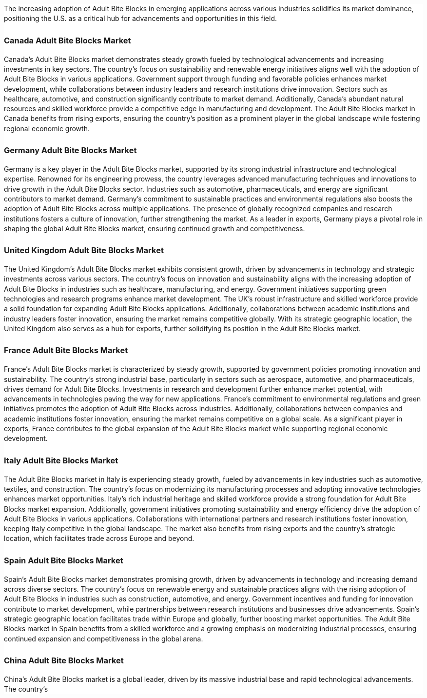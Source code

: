 The increasing adoption of Adult Bite Blocks in emerging applications across various industries solidifies its market dominance, positioning the U.S. as a critical hub for advancements and opportunities in this field.</p><h3>Canada Adult Bite Blocks Market</h3><p>Canada&rsquo;s Adult Bite Blocks market demonstrates steady growth fueled by technological advancements and increasing investments in key sectors. The country&rsquo;s focus on sustainability and renewable energy initiatives aligns well with the adoption of Adult Bite Blocks in various applications. Government support through funding and favorable policies enhances market development, while collaborations between industry leaders and research institutions drive innovation. Sectors such as healthcare, automotive, and construction significantly contribute to market demand. Additionally, Canada&rsquo;s abundant natural resources and skilled workforce provide a competitive edge in manufacturing and development. The Adult Bite Blocks market in Canada benefits from rising exports, ensuring the country&rsquo;s position as a prominent player in the global landscape while fostering regional economic growth.</p><h3>Germany Adult Bite Blocks Market</h3><p>Germany is a key player in the Adult Bite Blocks market, supported by its strong industrial infrastructure and technological expertise. Renowned for its engineering prowess, the country leverages advanced manufacturing techniques and innovations to drive growth in the Adult Bite Blocks sector. Industries such as automotive, pharmaceuticals, and energy are significant contributors to market demand. Germany&rsquo;s commitment to sustainable practices and environmental regulations also boosts the adoption of Adult Bite Blocks across multiple applications. The presence of globally recognized companies and research institutions fosters a culture of innovation, further strengthening the market. As a leader in exports, Germany plays a pivotal role in shaping the global Adult Bite Blocks market, ensuring continued growth and competitiveness.</p><h3>United Kingdom Adult Bite Blocks Market</h3><p>The United Kingdom&rsquo;s Adult Bite Blocks market exhibits consistent growth, driven by advancements in technology and strategic investments across various sectors. The country&rsquo;s focus on innovation and sustainability aligns with the increasing adoption of Adult Bite Blocks in industries such as healthcare, manufacturing, and energy. Government initiatives supporting green technologies and research programs enhance market development. The UK&rsquo;s robust infrastructure and skilled workforce provide a solid foundation for expanding Adult Bite Blocks applications. Additionally, collaborations between academic institutions and industry leaders foster innovation, ensuring the market remains competitive globally. With its strategic geographic location, the United Kingdom also serves as a hub for exports, further solidifying its position in the Adult Bite Blocks market.</p><h3>France Adult Bite Blocks Market</h3><p>France&rsquo;s Adult Bite Blocks market is characterized by steady growth, supported by government policies promoting innovation and sustainability. The country&rsquo;s strong industrial base, particularly in sectors such as aerospace, automotive, and pharmaceuticals, drives demand for Adult Bite Blocks. Investments in research and development further enhance market potential, with advancements in technologies paving the way for new applications. France&rsquo;s commitment to environmental regulations and green initiatives promotes the adoption of Adult Bite Blocks across industries. Additionally, collaborations between companies and academic institutions foster innovation, ensuring the market remains competitive on a global scale. As a significant player in exports, France contributes to the global expansion of the Adult Bite Blocks market while supporting regional economic development.</p><h3>Italy Adult Bite Blocks Market</h3><p>The Adult Bite Blocks market in Italy is experiencing steady growth, fueled by advancements in key industries such as automotive, textiles, and construction. The country&rsquo;s focus on modernizing its manufacturing processes and adopting innovative technologies enhances market opportunities. Italy&rsquo;s rich industrial heritage and skilled workforce provide a strong foundation for Adult Bite Blocks market expansion. Additionally, government initiatives promoting sustainability and energy efficiency drive the adoption of Adult Bite Blocks in various applications. Collaborations with international partners and research institutions foster innovation, keeping Italy competitive in the global landscape. The market also benefits from rising exports and the country&rsquo;s strategic location, which facilitates trade across Europe and beyond.</p><h3>Spain Adult Bite Blocks Market</h3><p>Spain&rsquo;s Adult Bite Blocks market demonstrates promising growth, driven by advancements in technology and increasing demand across diverse sectors. The country&rsquo;s focus on renewable energy and sustainable practices aligns with the rising adoption of Adult Bite Blocks in industries such as construction, automotive, and energy. Government incentives and funding for innovation contribute to market development, while partnerships between research institutions and businesses drive advancements. Spain&rsquo;s strategic geographic location facilitates trade within Europe and globally, further boosting market opportunities. The Adult Bite Blocks market in Spain benefits from a skilled workforce and a growing emphasis on modernizing industrial processes, ensuring continued expansion and competitiveness in the global arena.</p><h3>China Adult Bite Blocks Market</h3><p>China&rsquo;s Adult Bite Blocks market is a global leader, driven by its massive industrial base and rapid technological advancements. The country&rsquo;s